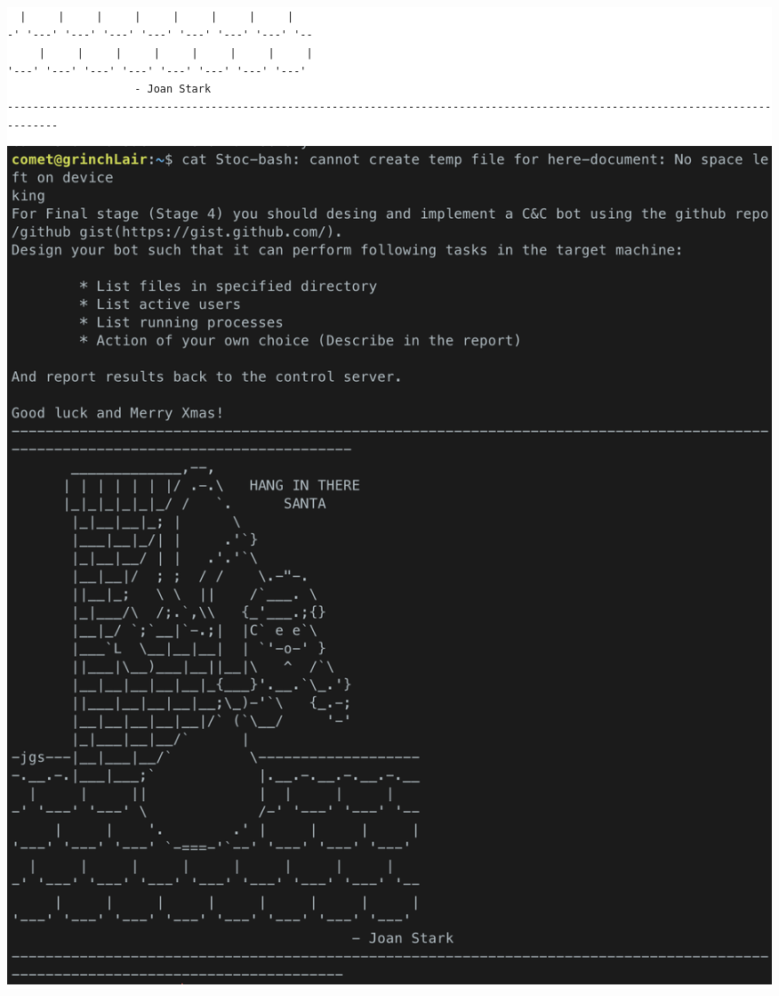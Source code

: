 ```
  |     |     |     |     |     |     |     |
-' '---' '---' '---' '---' '---' '---' '---' '--
     |     |     |     |     |     |     |     |
'---' '---' '---' '---' '---' '---' '---' '---'
                    - Joan Stark
--------------------------------------------------------------------------------------------------------------------------------
```


![alt text](stage3.png "Stage 3 done!")
